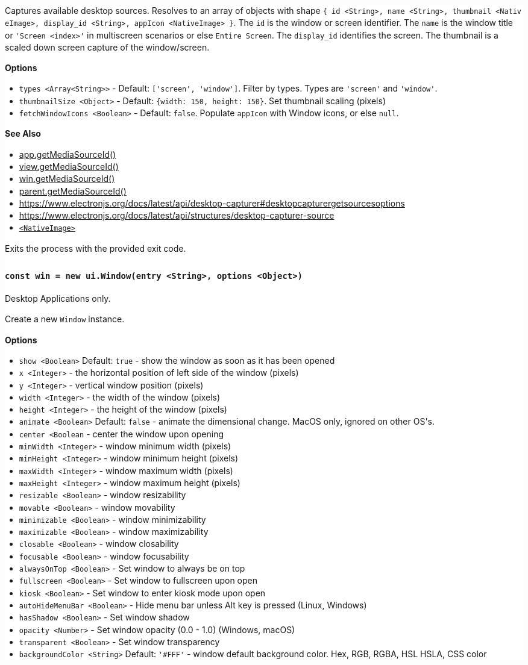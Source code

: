 Captures available desktop sources. Resolves to an array of objects with shape `{ id <String>, name <String>, thumbnail <NativeImage>, display_id <String>, appIcon <NativeImage> }`. The `id` is the window or screen identifier. The `name` is the window title or `'Screen <index>'` in multiscreen scenarios or else `Entire Screen`. The `display_id` identifies the screen. The thumbnail is a scaled down screen capture of the window/screen.

**Options**

* `types <Array<String>>` - Default: `['screen', 'window']`. Filter by types. Types are `'screen'` and `'window'`.
* `thumbnailSize <Object>` - Default: `{width: 150, height: 150}`. Set thumbnail scaling (pixels)
* `fetchWindowIcons <Boolean>` - Default: `false`. Populate `appIcon` with Window icons, or else `null`.

**See Also**

* [app.getMediaSourceId()](#app-getmediasourceid)
* [view.getMediaSourceId()](#view-getmediasourceid)
* [win.getMediaSourceId()](#win-getmediasourceid)
* [parent.getMediaSourceId()](#parent-getmediasourceid)
* https://www.electronjs.org/docs/latest/api/desktop-capturer#desktopcapturergetsourcesoptions
* https://www.electronjs.org/docs/latest/api/structures/desktop-capturer-source
* [`<NativeImage>`](https://www.electronjs.org/docs/latest/api/native-image)

Exits the process with the provided exit code.

### `const win = new ui.Window(entry <String>, options <Object>)` <a name="ui-window"></a>

Desktop Applications only.

Create a new `Window` instance.

**Options**

* `show <Boolean>` Default: `true` - show the window as soon as it has been opened
* `x <Integer>` - the horizontal position of left side of the window (pixels)
* `y <Integer>` - vertical window position (pixels)
* `width <Integer>` - the width of the window (pixels)
* `height <Integer>` - the height of the window (pixels)
* `animate <Boolean>` Default: `false` - animate the dimensional change. MacOS only, ignored on other OS's.
* `center <Boolean` - center the window upon opening
* `minWidth <Integer>` - window minimum width (pixels)
* `minHeight <Integer>` - window minimum height (pixels)
* `maxWidth <Integer>` - window maximum width (pixels)
* `maxHeight <Integer>` - window maximum height (pixels)
* `resizable <Boolean>` - window resizability
* `movable <Boolean>` - window movability
* `minimizable <Boolean>` - window minimizability
* `maximizable <Boolean>` - window maximizability
* `closable <Boolean>` - window closability
* `focusable <Boolean>` - window focusability
* `alwaysOnTop <Boolean>` - Set window to always be on top
* `fullscreen <Boolean>` - Set window to fullscreen upon open
* `kiosk <Boolean>` - Set window to enter kiosk mode upon open
* `autoHideMenuBar <Boolean>` - Hide menu bar unless Alt key is pressed (Linux, Windows)
* `hasShadow <Boolean>` - Set window shadow
* `opacity <Number>` - Set window opacity (0.0 - 1.0) (Windows, macOS)
* `transparent <Boolean>` - Set window transparency
* `backgroundColor <String>` Default: `'#FFF'` - window default background color. Hex, RGB, RGBA, HSL HSLA, CSS color
